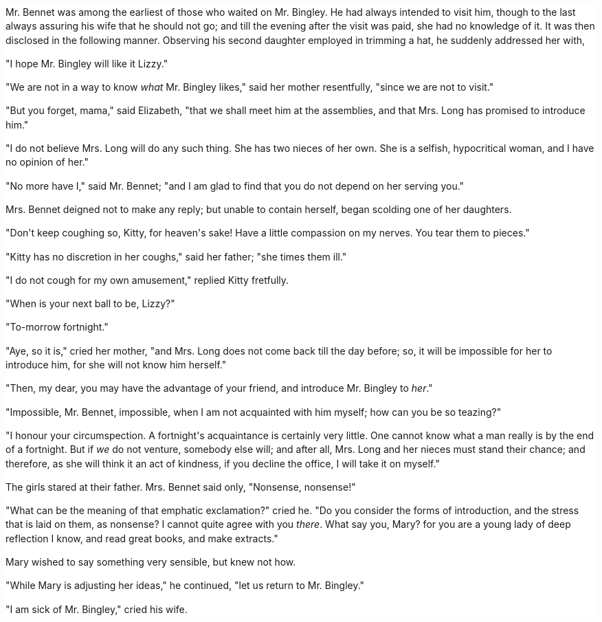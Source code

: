 

Mr. Bennet was among the earliest of those who waited on Mr. Bingley. He had always intended to visit him, though to the last always assuring his wife that he should not go; and till the evening after the visit was paid, she had no knowledge of it. It was then disclosed in the following manner. Observing his second daughter employed in trimming a hat, he suddenly addressed her with,

"I hope Mr. Bingley will like it Lizzy."

"We are not in a way to know _what_ Mr. Bingley likes," said her mother resentfully, "since we are not to visit."

"But you forget, mama," said Elizabeth, "that we shall meet him at the assemblies, and that Mrs. Long has promised to introduce him."

"I do not believe Mrs. Long will do any such thing. She has two nieces of her own. She is a selfish, hypocritical woman, and I have no opinion of her."

"No more have I," said Mr. Bennet; "and I am glad to find that you do not depend on her serving you."

Mrs. Bennet deigned not to make any reply; but unable to contain herself, began scolding one of her daughters.

"Don't keep coughing so, Kitty, for heaven's sake! Have a little compassion on my nerves. You tear them to pieces."

"Kitty has no discretion in her coughs," said her father; "she times them ill."

"I do not cough for my own amusement," replied Kitty fretfully.

"When is your next ball to be, Lizzy?"

"To-morrow fortnight."

"Aye, so it is," cried her mother, "and Mrs. Long does not come back till the day before; so, it will be impossible for her to introduce him, for she will not know him herself."

"Then, my dear, you may have the advantage of your friend, and introduce Mr. Bingley to _her_."

"Impossible, Mr. Bennet, impossible, when I am not acquainted with him myself; how can you be so teazing?"

"I honour your circumspection. A fortnight's acquaintance is certainly very little. One cannot know what a man really is by the end of a fortnight. But if _we_ do not venture, somebody else will; and after all, Mrs. Long and her nieces must stand their chance; and therefore, as she will think it an act of kindness, if you decline the office, I will take it on myself."

The girls stared at their father. Mrs. Bennet said only, "Nonsense, nonsense!"

"What can be the meaning of that emphatic exclamation?" cried he. "Do you consider the forms of introduction, and the stress that is laid on them, as nonsense? I cannot quite agree with you _there_. What say you, Mary? for you are a young lady of deep reflection I know, and read great books, and make extracts."

Mary wished to say something very sensible, but knew not how.

"While Mary is adjusting her ideas," he continued, "let us return to Mr. Bingley."

"I am sick of Mr. Bingley," cried his wife.
